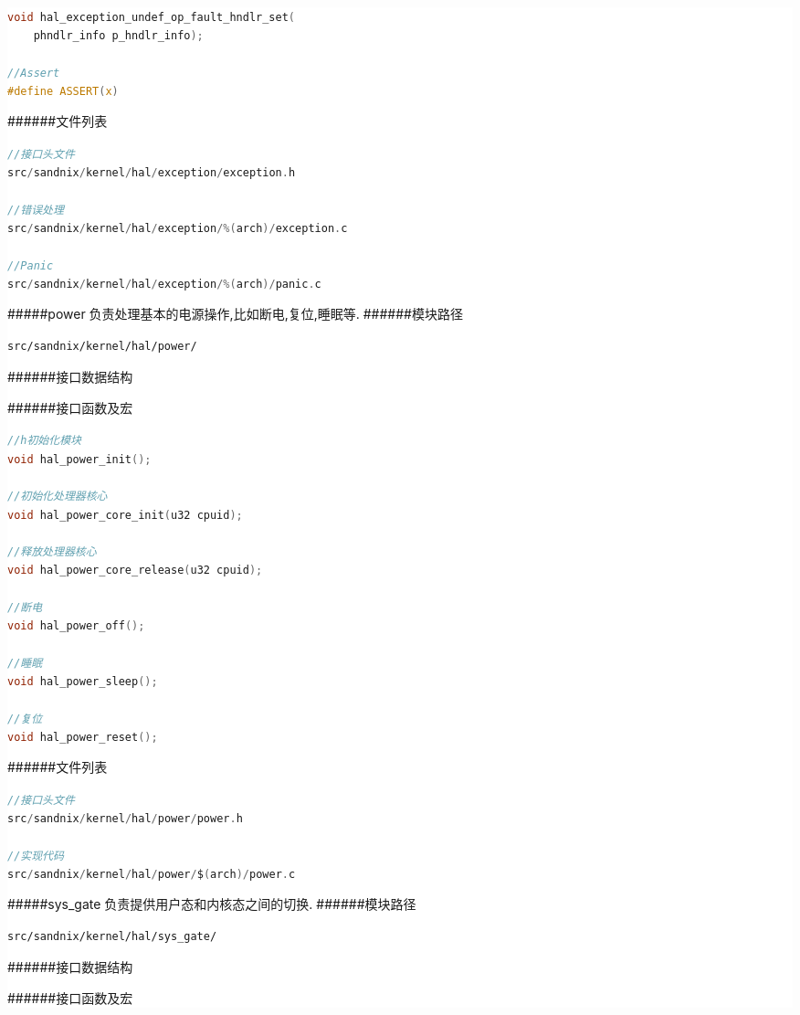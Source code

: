 ```c
void hal_exception_undef_op_fault_hndlr_set(
	phndlr_info p_hndlr_info);

//Assert
#define ASSERT(x)
```
######文件列表
```c
//接口头文件
src/sandnix/kernel/hal/exception/exception.h

//错误处理
src/sandnix/kernel/hal/exception/%(arch)/exception.c

//Panic
src/sandnix/kernel/hal/exception/%(arch)/panic.c
```
#####power
负责处理基本的电源操作,比如断电,复位,睡眠等.
######模块路径
```
src/sandnix/kernel/hal/power/
```
######接口数据结构
```c

```
######接口函数及宏
```c
//h初始化模块
void hal_power_init();

//初始化处理器核心
void hal_power_core_init(u32 cpuid);

//释放处理器核心
void hal_power_core_release(u32 cpuid);

//断电
void hal_power_off();

//睡眠
void hal_power_sleep();

//复位
void hal_power_reset();
```
######文件列表
```c
//接口头文件
src/sandnix/kernel/hal/power/power.h

//实现代码
src/sandnix/kernel/hal/power/$(arch)/power.c
```
#####sys\_gate
负责提供用户态和内核态之间的切换.
######模块路径
```
src/sandnix/kernel/hal/sys_gate/
```
######接口数据结构
```c

```
######接口函数及宏